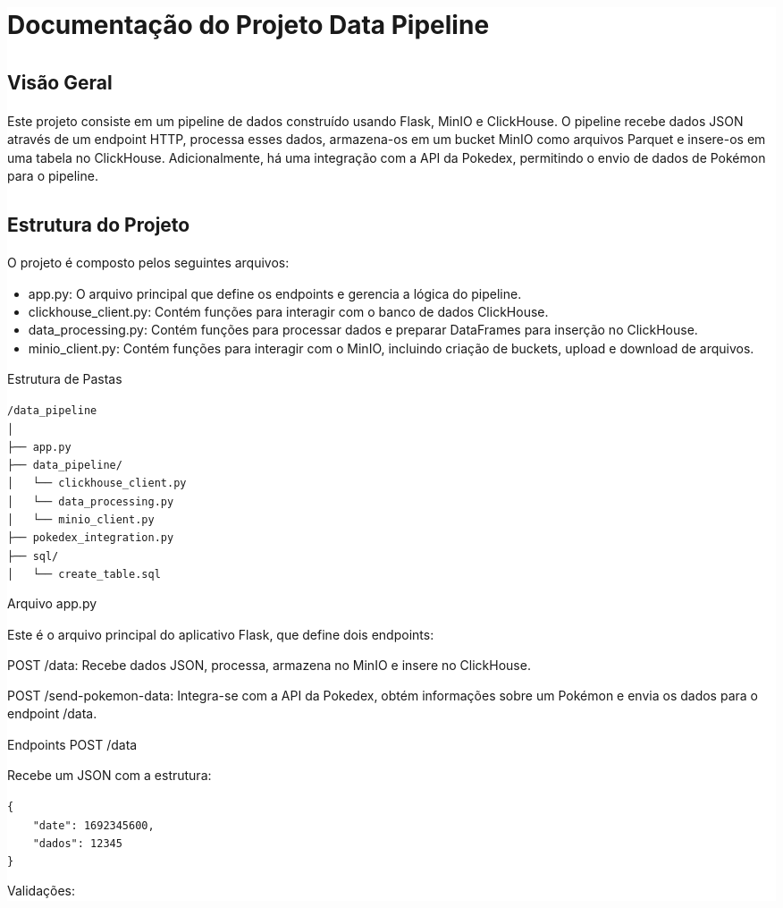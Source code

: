 
# Documentação do Projeto Data Pipeline

## Visão Geral

Este projeto consiste em um pipeline de dados construído usando Flask, MinIO e ClickHouse. O pipeline recebe dados JSON através de um endpoint HTTP, processa esses dados, armazena-os em um bucket MinIO como arquivos Parquet e insere-os em uma tabela no ClickHouse. Adicionalmente, há uma integração com a API da Pokedex, permitindo o envio de dados de Pokémon para o pipeline.

## Estrutura do Projeto
O projeto é composto pelos seguintes arquivos:

- app.py: O arquivo principal que define os endpoints e gerencia a lógica do pipeline.
- clickhouse_client.py: Contém funções para interagir com o banco de dados ClickHouse.
- data_processing.py: Contém funções para processar dados e preparar DataFrames para inserção no ClickHouse.
- minio_client.py: Contém funções para interagir com o MinIO, incluindo criação de buckets, upload e download de arquivos.

Estrutura de Pastas

```
/data_pipeline
│
├── app.py
├── data_pipeline/
│   └── clickhouse_client.py
│   └── data_processing.py
│   └── minio_client.py
├── pokedex_integration.py
├── sql/
│   └── create_table.sql
```

Arquivo app.py

Este é o arquivo principal do aplicativo Flask, que define dois endpoints:

POST /data: Recebe dados JSON, processa, armazena no MinIO e insere no ClickHouse.

POST /send-pokemon-data: Integra-se com a API da Pokedex, obtém informações sobre um Pokémon 
e envia os dados para o endpoint /data.

Endpoints
POST /data

Recebe um JSON com a estrutura:
```
{
    "date": 1692345600,
    "dados": 12345
}
```
Validações:
